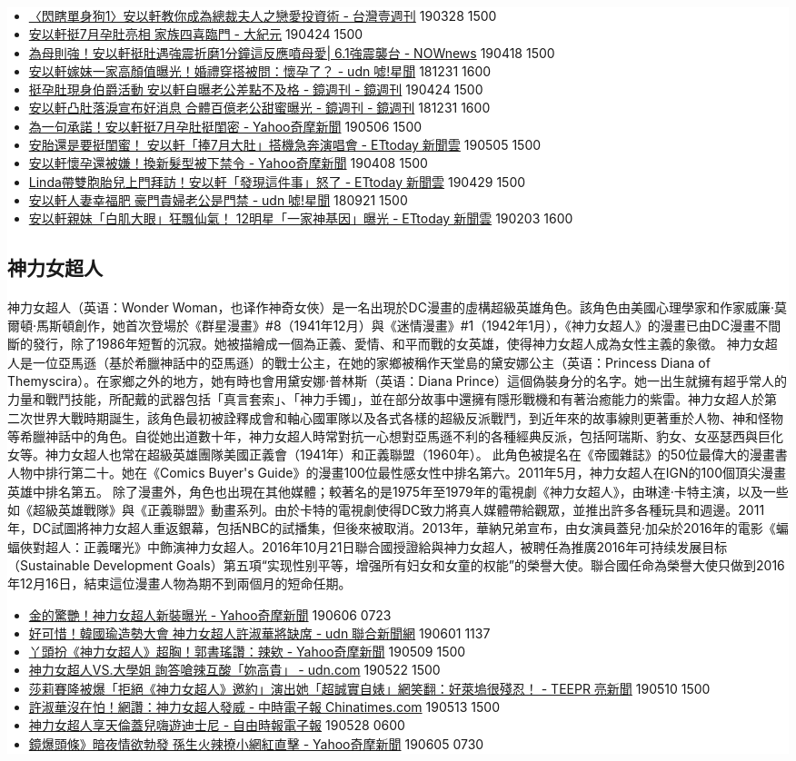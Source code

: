 - [〈閃瞎單身狗1〉安以軒教你成為總裁夫人之戀愛投資術 - 台灣壹週刊](https://www.nextmag.com.tw/realtimenews/news/465514 "〈閃瞎單身狗1〉安以軒教你成為總裁夫人之戀愛投資術 - 台灣壹週刊") 190328 1500
- [安以軒挺7月孕肚亮相 家族四喜臨門 - 大紀元](http://www.epochtimes.com/b5/19/4/24/n11210087.htm "安以軒挺7月孕肚亮相 家族四喜臨門 - 大紀元") 190424 1500
- [為母則強！安以軒挺肚遇強震折磨1分鐘這反應噴母愛| 6.1強震襲台 - NOWnews](https://www.nownews.com/news/20190418/3332511/ "為母則強！安以軒挺肚遇強震折磨1分鐘這反應噴母愛| 6.1強震襲台 - NOWnews") 190418 1500
- [安以軒嫁妹一家高顏值曝光！婚禮穿搭被問：懷孕了？ - udn 噓!星聞](https://stars.udn.com/star/story/10089/3567070 "安以軒嫁妹一家高顏值曝光！婚禮穿搭被問：懷孕了？ - udn 噓!星聞") 181231 1600
- [挺孕肚現身伯爵活動 安以軒自曝老公差點不及格 - 鏡週刊 - 鏡週刊](https://www.mirrormedia.mg/story/20190424ent023 "挺孕肚現身伯爵活動 安以軒自曝老公差點不及格 - 鏡週刊 - 鏡週刊") 190424 1500
- [安以軒凸肚落淚宣布好消息 合體百億老公甜蜜曝光 - 鏡週刊 - 鏡週刊](https://www.mirrormedia.mg/story/20181231ent024 "安以軒凸肚落淚宣布好消息 合體百億老公甜蜜曝光 - 鏡週刊 - 鏡週刊") 181231 1600
- [為一句承諾！安以軒挺7月孕肚挺閨密 - Yahoo奇摩新聞](https://tw.news.yahoo.com/%E7%82%BA-%E5%8F%A5%E6%89%BF%E8%AB%BE-%E5%AE%89%E4%BB%A5%E8%BB%92%E6%8C%BA7%E6%9C%88%E5%AD%95%E8%82%9A%E6%8C%BA%E9%96%A8%E5%AF%86-080005421.html "為一句承諾！安以軒挺7月孕肚挺閨密 - Yahoo奇摩新聞") 190506 1500
- [安胎還是要挺閨蜜！ 安以軒「捧7月大肚」搭機急奔演唱會 - ETtoday 新聞雲](https://star.ettoday.net/news/1437536 "安胎還是要挺閨蜜！ 安以軒「捧7月大肚」搭機急奔演唱會 - ETtoday 新聞雲") 190505 1500
- [安以軒懷孕還被嫌！換新髮型被下禁令 - Yahoo奇摩新聞](https://tw.news.yahoo.com/%E5%AE%89%E4%BB%A5%E8%BB%92%E6%87%B7%E5%AD%95%E9%82%84%E8%A2%AB%E5%AB%8C-%E6%8F%9B%E6%96%B0%E9%AB%AE%E5%9E%8B%E8%A2%AB%E4%B8%8B%E7%A6%81%E4%BB%A4-044505980.html "安以軒懷孕還被嫌！換新髮型被下禁令 - Yahoo奇摩新聞") 190408 1500
- [Linda帶雙胞胎兒上門拜訪！安以軒「發現這件事」怒了 - ETtoday 新聞雲](https://star.ettoday.net/news/1432964 "Linda帶雙胞胎兒上門拜訪！安以軒「發現這件事」怒了 - ETtoday 新聞雲") 190429 1500
- [安以軒人妻幸福肥 豪門貴婦老公是門禁 - udn 噓!星聞](https://stars.udn.com/star/story/10088/3380800 "安以軒人妻幸福肥 豪門貴婦老公是門禁 - udn 噓!星聞") 180921 1500
- [安以軒親妹「白肌大眼」狂飄仙氣！ 12明星「一家神基因」曝光 - ETtoday 新聞雲](https://star.ettoday.net/news/1350388 "安以軒親妹「白肌大眼」狂飄仙氣！ 12明星「一家神基因」曝光 - ETtoday 新聞雲") 190203 1600

## 神力女超人

神力女超人（英语：Wonder Woman，也译作神奇女俠）是一名出現於DC漫畫的虛構超級英雄角色。該角色由美國心理學家和作家威廉·莫爾頓·馬斯頓創作，她首次登場於《群星漫畫》#8（1941年12月）與《迷情漫畫》#1（1942年1月），《神力女超人》的漫畫已由DC漫畫不間斷的發行，除了1986年短暫的沉寂。她被描繪成一個為正義、愛情、和平而戰的女英雄，使得神力女超人成為女性主義的象徵。
神力女超人是一位亞馬遜（基於希臘神話中的亞馬遜）的戰士公主，在她的家鄉被稱作天堂島的黛安娜公主（英语：Princess Diana of Themyscira）。在家鄉之外的地方，她有時也會用黛安娜·普林斯（英语：Diana Prince）這個偽裝身分的名字。她一出生就擁有超乎常人的力量和戰鬥技能，所配戴的武器包括「真言套索」、「神力手镯」，並在部分故事中還擁有隱形戰機和有著治癒能力的紫雷。神力女超人於第二次世界大戰時期誕生，該角色最初被詮釋成會和軸心國軍隊以及各式各樣的超級反派戰鬥，到近年來的故事線則更著重於人物、神和怪物等希臘神話中的角色。自從她出道數十年，神力女超人時常對抗一心想對亞馬遜不利的各種經典反派，包括阿瑞斯、豹女、女巫瑟西與巨化女等。神力女超人也常在超級英雄團隊美國正義會（1941年）和正義聯盟（1960年）。
此角色被提名在《帝國雜誌》的50位最偉大的漫畫書人物中排行第二十。她在《Comics Buyer's Guide》的漫畫100位最性感女性中排名第六。2011年5月，神力女超人在IGN的100個頂尖漫畫英雄中排名第五。
除了漫畫外，角色也出現在其他媒體；較著名的是1975年至1979年的電視劇《神力女超人》，由琳達·卡特主演，以及一些如《超級英雄戰隊》與《正義聯盟》動畫系列。由於卡特的電視劇使得DC致力將真人媒體帶給觀眾，並推出許多各種玩具和週邊。2011年，DC試圖將神力女超人重返銀幕，包括NBC的試播集，但後來被取消。2013年，華納兄弟宣布，由女演員蓋兒·加朵於2016年的電影《蝙蝠俠對超人：正義曙光》中飾演神力女超人。2016年10月21日聯合國授證給與神力女超人，被聘任為推廣2016年可持续发展目标（Sustainable Development Goals）第五項“实现性别平等，增强所有妇女和女童的权能”的榮譽大使。聯合國任命為榮譽大使只做到2016年12月16日，結束這位漫畫人物為期不到兩個月的短命任期。
- [金的驚艷！神力女超人新裝曝光 - Yahoo奇摩新聞](https://tw.news.yahoo.com/%E9%87%91%E7%9A%84%E9%A9%9A%E8%89%B7-%E7%A5%9E%E5%8A%9B%E5%A5%B3%E8%B6%85%E4%BA%BA%E6%96%B0%E8%A3%9D%E6%9B%9D%E5%85%89-232358301.html "金的驚艷！神力女超人新裝曝光 - Yahoo奇摩新聞") 190606 0723
- [好可惜！韓國瑜造勢大會 神力女超人許淑華將缺席 - udn 聯合新聞網](https://udn.com/news/story/6656/3846822 "好可惜！韓國瑜造勢大會 神力女超人許淑華將缺席 - udn 聯合新聞網") 190601 1137
- [丫頭扮《神力女超人》超胸！郭書瑤讚：辣欸 - Yahoo奇摩新聞](https://tw.news.yahoo.com/%E4%B8%AB%E9%A0%AD%E6%89%AE-%E7%A5%9E%E5%8A%9B%E5%A5%B3%E8%B6%85%E4%BA%BA-%E8%B6%85%E8%83%B8-%E9%83%AD%E6%9B%B8%E7%91%A4%E8%AE%9A-%E8%BE%A3%E6%AC%B8-131700307.html "丫頭扮《神力女超人》超胸！郭書瑤讚：辣欸 - Yahoo奇摩新聞") 190509 1500
- [神力女超人VS.大學姐 詢答嗆辣互酸「妳高貴」 - udn.com](https://udn.com/news/story/6656/3827381 "神力女超人VS.大學姐 詢答嗆辣互酸「妳高貴」 - udn.com") 190522 1500
- [莎莉賽隆被爆「拒絕《神力女超人》邀約」演出她「超誠實自婊」網笑翻：好萊塢很殘忍！ - TEEPR 亮新聞](https://www.teepr.com/1245045/parislai/%E8%8E%8E%E8%8E%89%E8%B3%BD%E9%9A%86%E8%87%AA%E5%A9%8A/ "莎莉賽隆被爆「拒絕《神力女超人》邀約」演出她「超誠實自婊」網笑翻：好萊塢很殘忍！ - TEEPR 亮新聞") 190510 1500
- [許淑華沒在怕！網讚：神力女超人發威 - 中時電子報 Chinatimes.com](https://www.chinatimes.com/realtimenews/20190513002058-260407 "許淑華沒在怕！網讚：神力女超人發威 - 中時電子報 Chinatimes.com") 190513 1500
- [神力女超人享天倫蓋兒嗨遊迪士尼 - 自由時報電子報](https://ent.ltn.com.tw/news/paper/1291651 "神力女超人享天倫蓋兒嗨遊迪士尼 - 自由時報電子報") 190528 0600
- [鏡爆頭條》暗夜情欲勃發 孫生火辣撩小網紅直擊 - Yahoo奇摩新聞](https://tw.news.yahoo.com/video/%E9%8F%A1%E7%88%86%E9%A0%AD%E6%A2%9D-%E6%9A%97%E5%A4%9C%E6%83%85%E6%AC%B2%E5%8B%83%E7%99%BC-%E5%AD%AB%E7%94%9F%E7%81%AB%E8%BE%A3%E6%92%A9%E5%B0%8F%E7%B6%B2%E7%B4%85%E7%9B%B4%E6%93%8A-233000034.html "鏡爆頭條》暗夜情欲勃發 孫生火辣撩小網紅直擊 - Yahoo奇摩新聞") 190605 0730